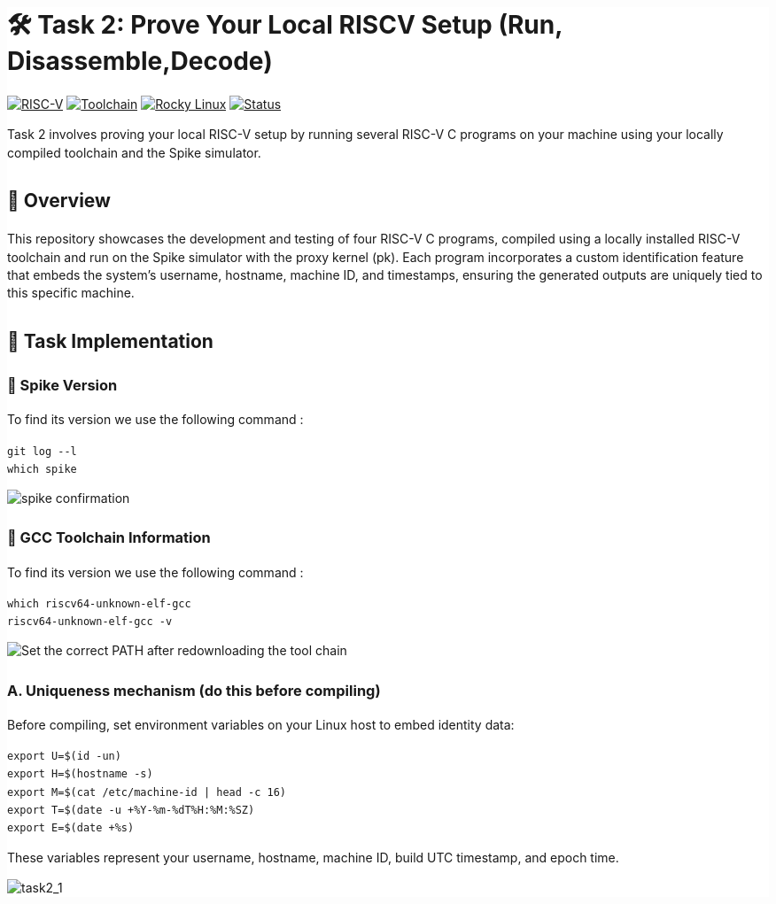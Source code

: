 # 🛠️ Task 2: Prove Your Local RISCV Setup (Run, Disassemble,Decode)
[![RISC-V](https://img.shields.io/badge/Architecture-RISC--V-blue.svg)](https://riscv.org/)
[![Toolchain](https://img.shields.io/badge/Toolchain-RISC--V%20GCC-blueviolet.svg)]()
[![Rocky Linux](https://img.shields.io/badge/Platform-Rocky%20Linux%208.3-10B981.svg)](https://rockylinux.org/)
[![Status](https://img.shields.io/badge/Status-✅%20Complete-success.svg)]()

Task 2 involves proving your local RISC-V setup by running several RISC-V C programs on your machine using your locally compiled toolchain and the Spike simulator. 

## 🎯 Overview
This repository showcases the development and testing of four RISC-V C programs, compiled using a locally installed RISC-V toolchain and run on the Spike simulator with the proxy kernel (pk). 
Each program incorporates a custom identification feature that embeds the system’s username, hostname, machine ID, and timestamps, ensuring the generated outputs are uniquely tied to this specific machine.

##  🚀 Task Implementation

 ### 🔧 Spike Version
To find its version we use the following command :
```
git log --l
which spike
```
![spike confirmation](https://github.com/user-attachments/assets/99ddfae1-88d7-4a85-ac54-56485bb1aa4e)

### 🔧 GCC Toolchain Information
To find its version we use the following command :
```
which riscv64-unknown-elf-gcc
riscv64-unknown-elf-gcc -v
```
<img width="1366" height="768" alt="Set the correct PATH after redownloading the tool chain" src="https://github.com/user-attachments/assets/71af006b-8fb8-49fc-870d-fd9a91a4e076" />

 ### A. Uniqueness mechanism (do this before compiling)
Before compiling, set environment variables on your Linux host to embed identity data: 

```
export U=$(id -un)
export H=$(hostname -s)
export M=$(cat /etc/machine-id | head -c 16)
export T=$(date -u +%Y-%m-%dT%H:%M:%SZ)
export E=$(date +%s)
```
These variables represent your username, hostname, machine ID, build UTC timestamp, and epoch time.

![task2_1](https://github.com/user-attachments/assets/7f3d399d-4003-483a-be6c-89a2905bbd49)
